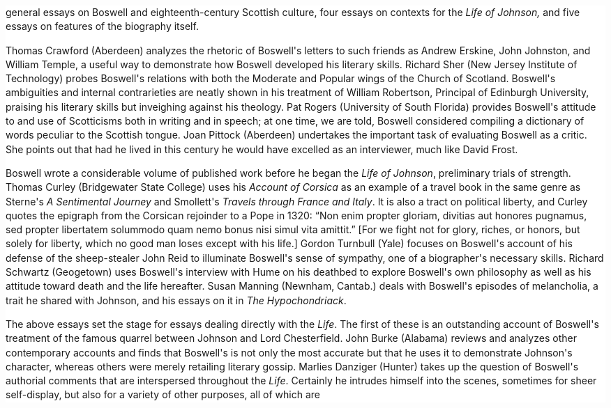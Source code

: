 general essays on Boswell and eighteenth-century
Scottish culture, four essays on contexts for the *Life
of Johnson,* and five essays on features of the biography
itself.

Thomas Crawford (Aberdeen) analyzes the
rhetoric of Boswell's letters to such friends as Andrew
Erskine, John Johnston, and William Temple, a
useful way to demonstrate how Boswell developed
his literary skills.  Richard Sher (New Jersey Institute
of Technology) probes Boswell's relations with
both the Moderate and Popular wings of the Church
of Scotland.  Boswell's ambiguities and internal contrarieties
are neatly shown in his treatment of William
Robertson, Principal of Edinburgh University,
praising his literary skills but inveighing against his
theology.  Pat Rogers (University of South Florida)
provides Boswell's attitude to and use of Scotticisms
both in writing and in speech; at one time, we are
told, Boswell considered compiling a dictionary of
words peculiar to the Scottish tongue.  Joan Pittock
(Aberdeen) undertakes the important task of evaluating
Boswell as a critic.  She points out that had he
lived in this century he would have excelled as an
interviewer, much like David Frost.

Boswell wrote a considerable volume of published
work before he began the *Life of Johnson*, preliminary
trials of strength.  Thomas Curley (Bridgewater
State College) uses his *Account of Corsica* as
an example of a travel book in the same genre as
Sterne's *A Sentimental Journey* and Smollett's *Travels
through France and Italy*.  It is also a tract on political
liberty, and Curley quotes the epigraph from the
Corsican rejoinder to a Pope in 1320: &ldquo;Non enim
propter gloriam, divitias aut honores pugnamus, sed
propter libertatem solummodo quam nemo bonus
nisi simul vita amittit.&rdquo;  [For we fight not for glory,
riches, or honors, but solely for liberty, which no
good man loses except with his life.]  Gordon Turnbull
(Yale) focuses on Boswell's account of his defense
of the sheep-stealer John Reid to illuminate
Boswell's sense of sympathy, one of a biographer's
necessary skills.  Richard Schwartz (Geogetown)
uses Boswell's interview with Hume on his deathbed
to explore Boswell's own philosophy as well as his
attitude toward death and the life hereafter.  Susan
Manning (Newnham, Cantab.) deals with Boswell's
episodes of melancholia, a trait he shared with Johnson,
and his essays on it in *The Hypochondriack*.

The above essays set the stage for essays dealing
directly with the *Life*.  The first of these is an outstanding
account of Boswell's treatment of the famous
quarrel between Johnson and Lord Chesterfield.
John Burke (Alabama) reviews and analyzes
other contemporary accounts and finds that Boswell's
is not only the most accurate but that he uses
it to demonstrate Johnson's character, whereas others
were merely retailing literary gossip.  Marlies
Danziger (Hunter) takes up the question of Boswell's
authorial comments that are interspersed
throughout the *Life*.  Certainly he intrudes himself
into the scenes, sometimes for sheer self-display, but
also for a variety of other purposes, all of which are
